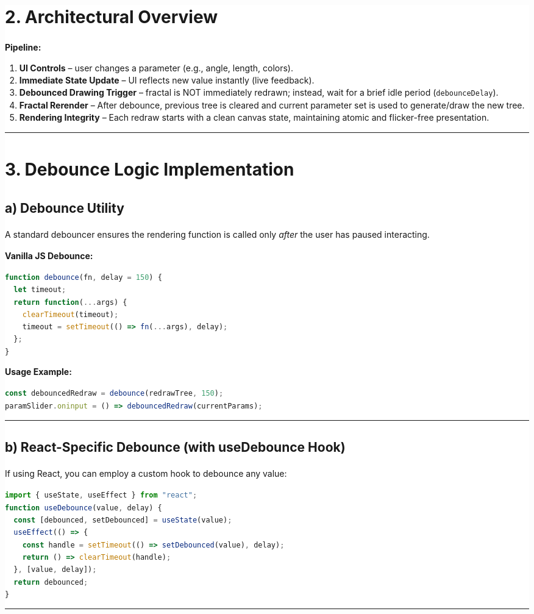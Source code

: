 # **2. Architectural Overview**

**Pipeline:**

1. **UI Controls** – user changes a parameter (e.g., angle, length, colors).
2. **Immediate State Update** – UI reflects new value instantly (live feedback).
3. **Debounced Drawing Trigger** – fractal is NOT immediately redrawn; instead, wait for a brief idle period (`debounceDelay`).
4. **Fractal Rerender** – After debounce, previous tree is cleared and current parameter set is used to generate/draw the new tree.
5. **Rendering Integrity** – Each redraw starts with a clean canvas state, maintaining atomic and flicker-free presentation.

---

# **3. Debounce Logic Implementation**

## **a) Debounce Utility**

A standard debouncer ensures the rendering function is called only *after* the user has paused interacting.

**Vanilla JS Debounce:**

```js
function debounce(fn, delay = 150) {
  let timeout;
  return function(...args) {
    clearTimeout(timeout);
    timeout = setTimeout(() => fn(...args), delay);
  };
}
```

**Usage Example:**

```js
const debouncedRedraw = debounce(redrawTree, 150);
paramSlider.oninput = () => debouncedRedraw(currentParams);
```

---

## **b) React-Specific Debounce (with useDebounce Hook)**

If using React, you can employ a custom hook to debounce any value:

```js
import { useState, useEffect } from "react";
function useDebounce(value, delay) {
  const [debounced, setDebounced] = useState(value);
  useEffect(() => {
    const handle = setTimeout(() => setDebounced(value), delay);
    return () => clearTimeout(handle);
  }, [value, delay]);
  return debounced;
}
```

---